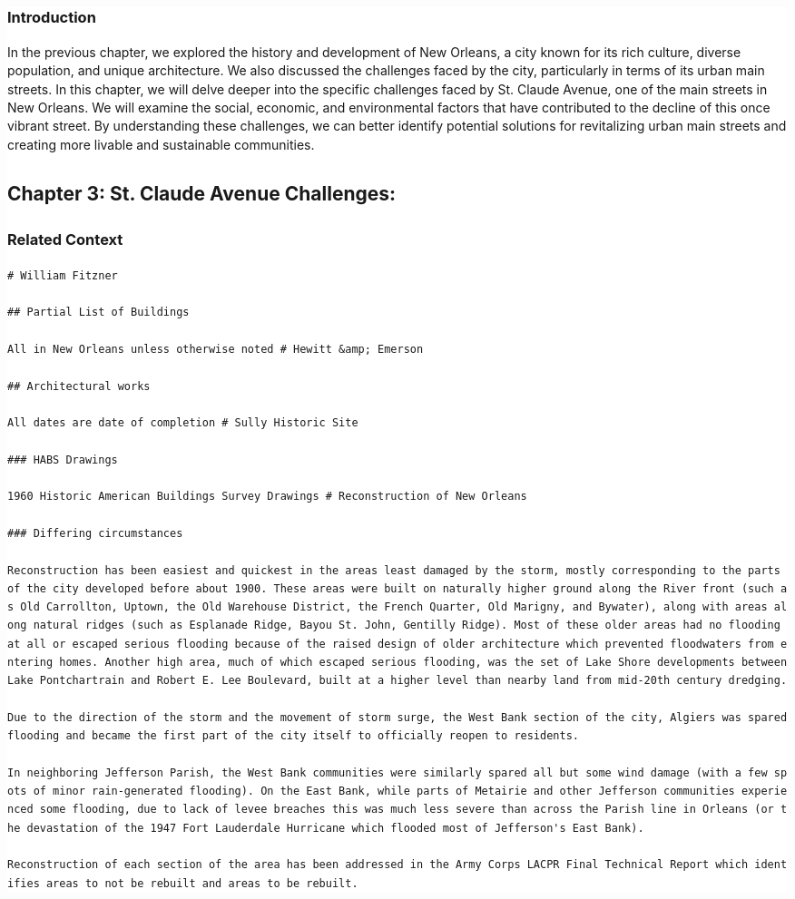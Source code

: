 ### Introduction

In the previous chapter, we explored the history and development of New Orleans, a city known for its rich culture, diverse population, and unique architecture. We also discussed the challenges faced by the city, particularly in terms of its urban main streets. In this chapter, we will delve deeper into the specific challenges faced by St. Claude Avenue, one of the main streets in New Orleans. We will examine the social, economic, and environmental factors that have contributed to the decline of this once vibrant street. By understanding these challenges, we can better identify potential solutions for revitalizing urban main streets and creating more livable and sustainable communities.


## Chapter 3: St. Claude Avenue Challenges:




### Related Context
```
# William Fitzner

## Partial List of Buildings

All in New Orleans unless otherwise noted # Hewitt &amp; Emerson

## Architectural works

All dates are date of completion # Sully Historic Site

### HABS Drawings

1960 Historic American Buildings Survey Drawings # Reconstruction of New Orleans

### Differing circumstances

Reconstruction has been easiest and quickest in the areas least damaged by the storm, mostly corresponding to the parts of the city developed before about 1900. These areas were built on naturally higher ground along the River front (such as Old Carrollton, Uptown, the Old Warehouse District, the French Quarter, Old Marigny, and Bywater), along with areas along natural ridges (such as Esplanade Ridge, Bayou St. John, Gentilly Ridge). Most of these older areas had no flooding at all or escaped serious flooding because of the raised design of older architecture which prevented floodwaters from entering homes. Another high area, much of which escaped serious flooding, was the set of Lake Shore developments between Lake Pontchartrain and Robert E. Lee Boulevard, built at a higher level than nearby land from mid-20th century dredging.

Due to the direction of the storm and the movement of storm surge, the West Bank section of the city, Algiers was spared flooding and became the first part of the city itself to officially reopen to residents.

In neighboring Jefferson Parish, the West Bank communities were similarly spared all but some wind damage (with a few spots of minor rain-generated flooding). On the East Bank, while parts of Metairie and other Jefferson communities experienced some flooding, due to lack of levee breaches this was much less severe than across the Parish line in Orleans (or the devastation of the 1947 Fort Lauderdale Hurricane which flooded most of Jefferson's East Bank).

Reconstruction of each section of the area has been addressed in the Army Corps LACPR Final Technical Report which identifies areas to not be rebuilt and areas to be rebuilt.
```
